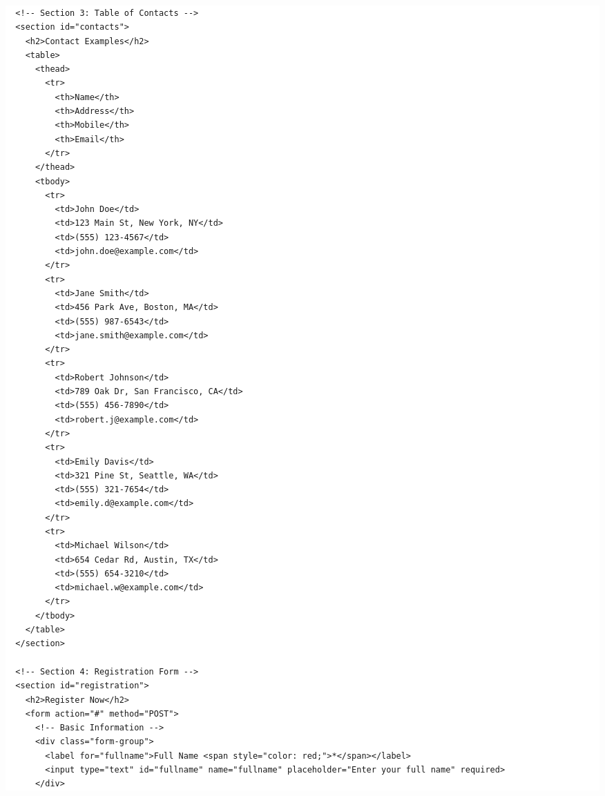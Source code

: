       <!-- Section 3: Table of Contacts -->
      <section id="contacts">
        <h2>Contact Examples</h2>
        <table>
          <thead>
            <tr>
              <th>Name</th>
              <th>Address</th>
              <th>Mobile</th>
              <th>Email</th>
            </tr>
          </thead>
          <tbody>
            <tr>
              <td>John Doe</td>
              <td>123 Main St, New York, NY</td>
              <td>(555) 123-4567</td>
              <td>john.doe@example.com</td>
            </tr>
            <tr>
              <td>Jane Smith</td>
              <td>456 Park Ave, Boston, MA</td>
              <td>(555) 987-6543</td>
              <td>jane.smith@example.com</td>
            </tr>
            <tr>
              <td>Robert Johnson</td>
              <td>789 Oak Dr, San Francisco, CA</td>
              <td>(555) 456-7890</td>
              <td>robert.j@example.com</td>
            </tr>
            <tr>
              <td>Emily Davis</td>
              <td>321 Pine St, Seattle, WA</td>
              <td>(555) 321-7654</td>
              <td>emily.d@example.com</td>
            </tr>
            <tr>
              <td>Michael Wilson</td>
              <td>654 Cedar Rd, Austin, TX</td>
              <td>(555) 654-3210</td>
              <td>michael.w@example.com</td>
            </tr>
          </tbody>
        </table>
      </section>
      
      <!-- Section 4: Registration Form -->
      <section id="registration">
        <h2>Register Now</h2>
        <form action="#" method="POST">
          <!-- Basic Information -->
          <div class="form-group">
            <label for="fullname">Full Name <span style="color: red;">*</span></label>
            <input type="text" id="fullname" name="fullname" placeholder="Enter your full name" required>
          </div>
          